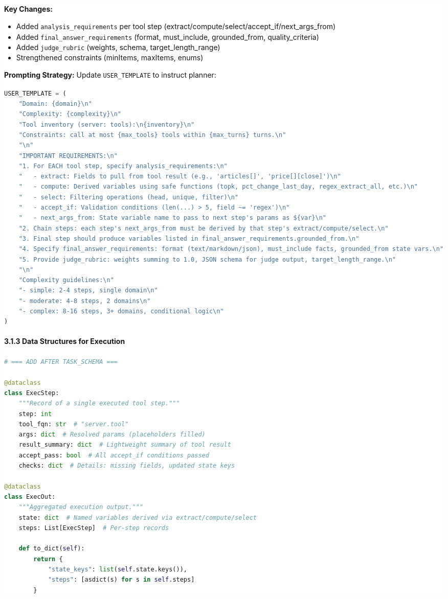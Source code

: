 **Key Changes:**
- Added `analysis_requirements` per tool step (extract/compute/select/accept_if/next_args_from)
- Added `final_answer_requirements` (format, must_include, grounded_from, quality_criteria)
- Added `judge_rubric` (weights, schema, target_length_range)
- Strengthened constraints (minItems, maxItems, enums)

**Prompting Strategy:**
Update `USER_TEMPLATE` to instruct planner:
```python
USER_TEMPLATE = (
    "Domain: {domain}\n"
    "Complexity: {complexity}\n"
    "Tool inventory (server: tools):\n{inventory}\n"
    "Constraints: call at most {max_tools} tools within {max_turns} turns.\n"
    "\n"
    "IMPORTANT REQUIREMENTS:\n"
    "1. For EACH tool step, specify analysis_requirements:\n"
    "   - extract: Fields to pull from tool result (e.g., 'articles[]', 'price[][close]')\n"
    "   - compute: Derived variables using safe functions (topk, pct_change_last_day, regex_extract_all, etc.)\n"
    "   - select: Filtering operations (head, unique, filter)\n"
    "   - accept_if: Validation conditions (len(...) > 5, field ~= 'regex')\n"
    "   - next_args_from: State variable name to pass to next step's params as ${var}\n"
    "2. Chain steps: each step's next_args_from must be derived by that step's extract/compute/select.\n"
    "3. Final step should produce variables listed in final_answer_requirements.grounded_from.\n"
    "4. Specify final_answer_requirements: format (text/markdown/json), must_include facts, grounded_from state vars.\n"
    "5. Provide judge_rubric: weights summing to 1.0, JSON schema for judge output, target_length_range.\n"
    "\n"
    "Complexity guidelines:\n"
    "- simple: 2-4 steps, single domain\n"
    "- moderate: 4-8 steps, 2 domains\n"
    "- complex: 8-16 steps, 3+ domains, conditional logic\n"
)
```

#### 3.1.3 Data Structures for Execution

```python
# === ADD AFTER TASK_SCHEMA ===

@dataclass
class ExecStep:
    """Record of a single executed tool step."""
    step: int
    tool_fqn: str  # "server.tool"
    args: dict  # Resolved params (placeholders filled)
    result_summary: dict  # Lightweight summary of tool result
    accept_pass: bool  # All accept_if conditions passed
    checks: dict  # Details: missing fields, updated state keys

@dataclass
class ExecOut:
    """Aggregated execution output."""
    state: dict  # Named variables derived via extract/compute/select
    steps: List[ExecStep]  # Per-step records

    def to_dict(self):
        return {
            "state_keys": list(self.state.keys()),
            "steps": [asdict(s) for s in self.steps]
        }
```
